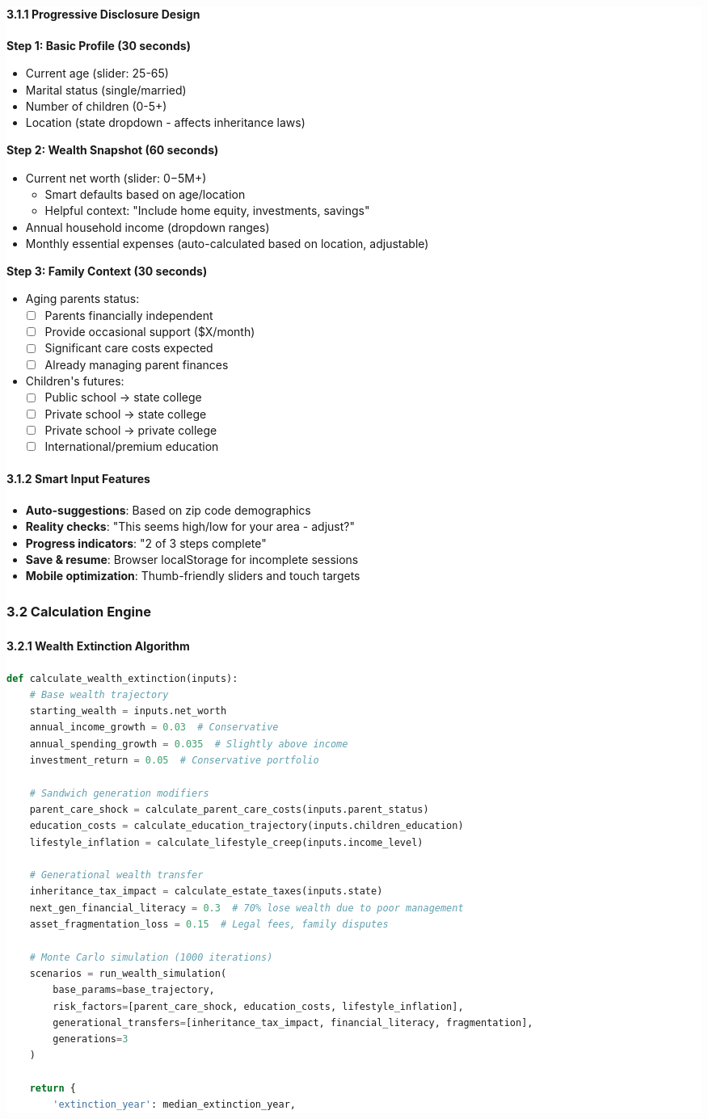 #### 3.1.1 Progressive Disclosure Design
**Step 1: Basic Profile (30 seconds)**
- Current age (slider: 25-65)
- Marital status (single/married)
- Number of children (0-5+)
- Location (state dropdown - affects inheritance laws)

**Step 2: Wealth Snapshot (60 seconds)**
- Current net worth (slider: $0-$5M+)
  - Smart defaults based on age/location
  - Helpful context: "Include home equity, investments, savings"
- Annual household income (dropdown ranges)
- Monthly essential expenses (auto-calculated based on location, adjustable)

**Step 3: Family Context (30 seconds)**
- Aging parents status:
  - ☐ Parents financially independent
  - ☐ Provide occasional support ($X/month)
  - ☐ Significant care costs expected
  - ☐ Already managing parent finances
- Children's futures:
  - ☐ Public school → state college
  - ☐ Private school → state college  
  - ☐ Private school → private college
  - ☐ International/premium education

#### 3.1.2 Smart Input Features
- **Auto-suggestions**: Based on zip code demographics
- **Reality checks**: "This seems high/low for your area - adjust?"
- **Progress indicators**: "2 of 3 steps complete"
- **Save & resume**: Browser localStorage for incomplete sessions
- **Mobile optimization**: Thumb-friendly sliders and touch targets

### 3.2 Calculation Engine

#### 3.2.1 Wealth Extinction Algorithm
```python
def calculate_wealth_extinction(inputs):
    # Base wealth trajectory
    starting_wealth = inputs.net_worth
    annual_income_growth = 0.03  # Conservative
    annual_spending_growth = 0.035  # Slightly above income
    investment_return = 0.05  # Conservative portfolio
    
    # Sandwich generation modifiers
    parent_care_shock = calculate_parent_care_costs(inputs.parent_status)
    education_costs = calculate_education_trajectory(inputs.children_education)
    lifestyle_inflation = calculate_lifestyle_creep(inputs.income_level)
    
    # Generational wealth transfer
    inheritance_tax_impact = calculate_estate_taxes(inputs.state)
    next_gen_financial_literacy = 0.3  # 70% lose wealth due to poor management
    asset_fragmentation_loss = 0.15  # Legal fees, family disputes
    
    # Monte Carlo simulation (1000 iterations)
    scenarios = run_wealth_simulation(
        base_params=base_trajectory,
        risk_factors=[parent_care_shock, education_costs, lifestyle_inflation],
        generational_transfers=[inheritance_tax_impact, financial_literacy, fragmentation],
        generations=3
    )
    
    return {
        'extinction_year': median_extinction_year,
```